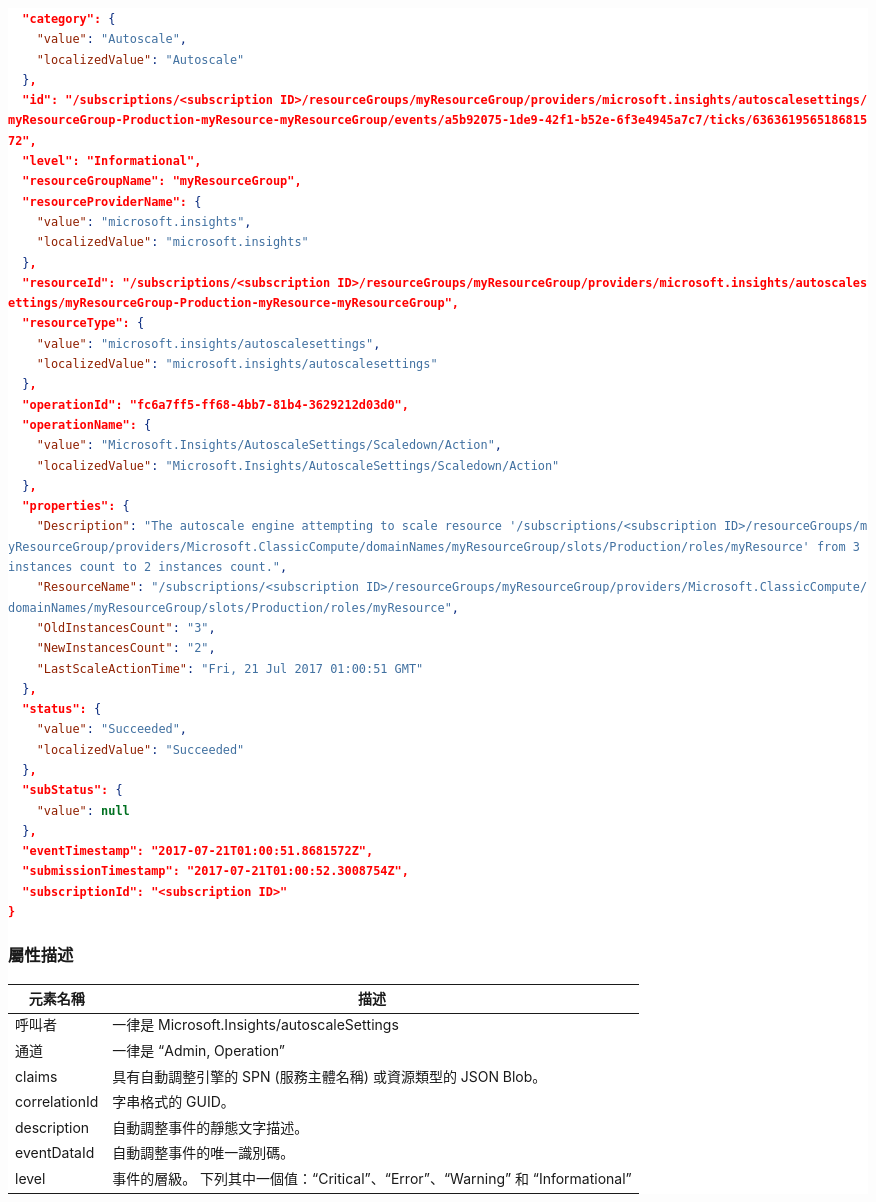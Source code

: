 ```json
  "category": {
    "value": "Autoscale",
    "localizedValue": "Autoscale"
  },
  "id": "/subscriptions/<subscription ID>/resourceGroups/myResourceGroup/providers/microsoft.insights/autoscalesettings/myResourceGroup-Production-myResource-myResourceGroup/events/a5b92075-1de9-42f1-b52e-6f3e4945a7c7/ticks/636361956518681572",
  "level": "Informational",
  "resourceGroupName": "myResourceGroup",
  "resourceProviderName": {
    "value": "microsoft.insights",
    "localizedValue": "microsoft.insights"
  },
  "resourceId": "/subscriptions/<subscription ID>/resourceGroups/myResourceGroup/providers/microsoft.insights/autoscalesettings/myResourceGroup-Production-myResource-myResourceGroup",
  "resourceType": {
    "value": "microsoft.insights/autoscalesettings",
    "localizedValue": "microsoft.insights/autoscalesettings"
  },
  "operationId": "fc6a7ff5-ff68-4bb7-81b4-3629212d03d0",
  "operationName": {
    "value": "Microsoft.Insights/AutoscaleSettings/Scaledown/Action",
    "localizedValue": "Microsoft.Insights/AutoscaleSettings/Scaledown/Action"
  },
  "properties": {
    "Description": "The autoscale engine attempting to scale resource '/subscriptions/<subscription ID>/resourceGroups/myResourceGroup/providers/Microsoft.ClassicCompute/domainNames/myResourceGroup/slots/Production/roles/myResource' from 3 instances count to 2 instances count.",
    "ResourceName": "/subscriptions/<subscription ID>/resourceGroups/myResourceGroup/providers/Microsoft.ClassicCompute/domainNames/myResourceGroup/slots/Production/roles/myResource",
    "OldInstancesCount": "3",
    "NewInstancesCount": "2",
    "LastScaleActionTime": "Fri, 21 Jul 2017 01:00:51 GMT"
  },
  "status": {
    "value": "Succeeded",
    "localizedValue": "Succeeded"
  },
  "subStatus": {
    "value": null
  },
  "eventTimestamp": "2017-07-21T01:00:51.8681572Z",
  "submissionTimestamp": "2017-07-21T01:00:52.3008754Z",
  "subscriptionId": "<subscription ID>"
}

```

### <a name="property-descriptions"></a>屬性描述
| 元素名稱 | 描述 |
| --- | --- |
| 呼叫者 | 一律是 Microsoft.Insights/autoscaleSettings |
| 通道 | 一律是 “Admin, Operation” |
| claims | 具有自動調整引擎的 SPN (服務主體名稱) 或資源類型的 JSON Blob。 |
| correlationId | 字串格式的 GUID。 |
| description |自動調整事件的靜態文字描述。 |
| eventDataId |自動調整事件的唯一識別碼。 |
| level |事件的層級。 下列其中一個值：“Critical”、“Error”、“Warning” 和 “Informational” |